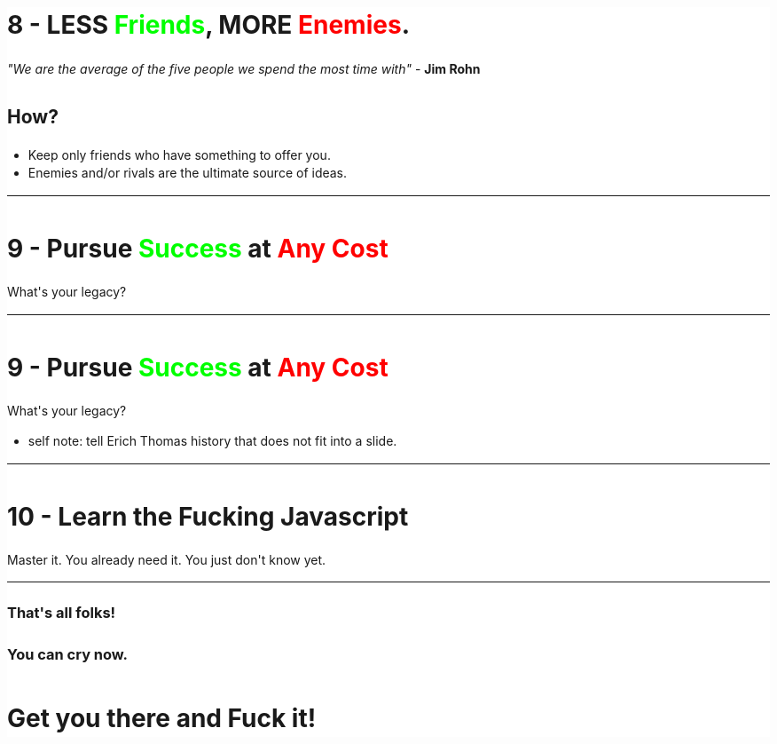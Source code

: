 # 8 - LESS <b style="color: #00FF00">Friends</b>, MORE <b style="color: #FF0000">Enemies</b>.
*"We are the average of the five people we spend the most time with"* -  **Jim Rohn**

## How?
- Keep only friends who have something to offer you.
- Enemies and/or rivals are the ultimate source of ideas. 

---

# 9 - Pursue <b style="color: #00FF00">Success</b> at <b style="color: #FF0000">Any Cost</b>

What's your legacy?

---

# 9 - Pursue <b style="color: #00FF00">Success</b> at <b style="color: #FF0000">Any Cost</b>

What's your legacy?

- self note: tell Erich Thomas history that does not fit into a slide.

---

# 10 - Learn the Fucking Javascript

Master it. You already need it. You just don't know yet.

---

### That's all folks!

### You can cry now.

# Get you there and Fuck it!